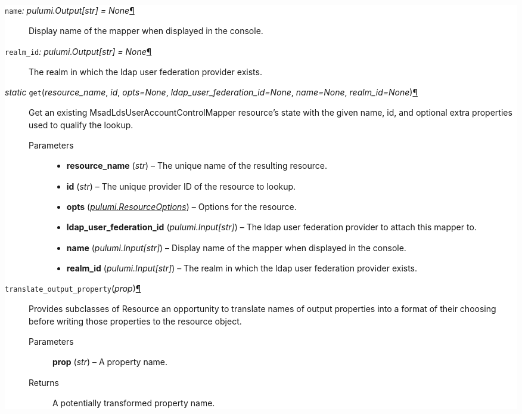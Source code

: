 <dl class="py attribute">
<dt id="pulumi_keycloak.ldap.MsadLdsUserAccountControlMapper.name">
<code class="sig-name descname">name</code><em class="property">: pulumi.Output[str]</em><em class="property"> = None</em><a class="headerlink" href="#pulumi_keycloak.ldap.MsadLdsUserAccountControlMapper.name" title="Permalink to this definition">¶</a></dt>
<dd><p>Display name of the mapper when displayed in the console.</p>
</dd></dl>

<dl class="py attribute">
<dt id="pulumi_keycloak.ldap.MsadLdsUserAccountControlMapper.realm_id">
<code class="sig-name descname">realm_id</code><em class="property">: pulumi.Output[str]</em><em class="property"> = None</em><a class="headerlink" href="#pulumi_keycloak.ldap.MsadLdsUserAccountControlMapper.realm_id" title="Permalink to this definition">¶</a></dt>
<dd><p>The realm in which the ldap user federation provider exists.</p>
</dd></dl>

<dl class="py method">
<dt id="pulumi_keycloak.ldap.MsadLdsUserAccountControlMapper.get">
<em class="property">static </em><code class="sig-name descname">get</code><span class="sig-paren">(</span><em class="sig-param"><span class="n">resource_name</span></em>, <em class="sig-param"><span class="n">id</span></em>, <em class="sig-param"><span class="n">opts</span><span class="o">=</span><span class="default_value">None</span></em>, <em class="sig-param"><span class="n">ldap_user_federation_id</span><span class="o">=</span><span class="default_value">None</span></em>, <em class="sig-param"><span class="n">name</span><span class="o">=</span><span class="default_value">None</span></em>, <em class="sig-param"><span class="n">realm_id</span><span class="o">=</span><span class="default_value">None</span></em><span class="sig-paren">)</span><a class="headerlink" href="#pulumi_keycloak.ldap.MsadLdsUserAccountControlMapper.get" title="Permalink to this definition">¶</a></dt>
<dd><p>Get an existing MsadLdsUserAccountControlMapper resource’s state with the given name, id, and optional extra
properties used to qualify the lookup.</p>
<dl class="field-list simple">
<dt class="field-odd">Parameters</dt>
<dd class="field-odd"><ul class="simple">
<li><p><strong>resource_name</strong> (<em>str</em>) – The unique name of the resulting resource.</p></li>
<li><p><strong>id</strong> (<em>str</em>) – The unique provider ID of the resource to lookup.</p></li>
<li><p><strong>opts</strong> (<a class="reference internal" href="../../pulumi/#pulumi.ResourceOptions" title="pulumi.ResourceOptions"><em>pulumi.ResourceOptions</em></a>) – Options for the resource.</p></li>
<li><p><strong>ldap_user_federation_id</strong> (<em>pulumi.Input</em><em>[</em><em>str</em><em>]</em>) – The ldap user federation provider to attach this mapper to.</p></li>
<li><p><strong>name</strong> (<em>pulumi.Input</em><em>[</em><em>str</em><em>]</em>) – Display name of the mapper when displayed in the console.</p></li>
<li><p><strong>realm_id</strong> (<em>pulumi.Input</em><em>[</em><em>str</em><em>]</em>) – The realm in which the ldap user federation provider exists.</p></li>
</ul>
</dd>
</dl>
</dd></dl>

<dl class="py method">
<dt id="pulumi_keycloak.ldap.MsadLdsUserAccountControlMapper.translate_output_property">
<code class="sig-name descname">translate_output_property</code><span class="sig-paren">(</span><em class="sig-param"><span class="n">prop</span></em><span class="sig-paren">)</span><a class="headerlink" href="#pulumi_keycloak.ldap.MsadLdsUserAccountControlMapper.translate_output_property" title="Permalink to this definition">¶</a></dt>
<dd><p>Provides subclasses of Resource an opportunity to translate names of output properties
into a format of their choosing before writing those properties to the resource object.</p>
<dl class="field-list simple">
<dt class="field-odd">Parameters</dt>
<dd class="field-odd"><p><strong>prop</strong> (<em>str</em>) – A property name.</p>
</dd>
<dt class="field-even">Returns</dt>
<dd class="field-even"><p>A potentially transformed property name.</p>